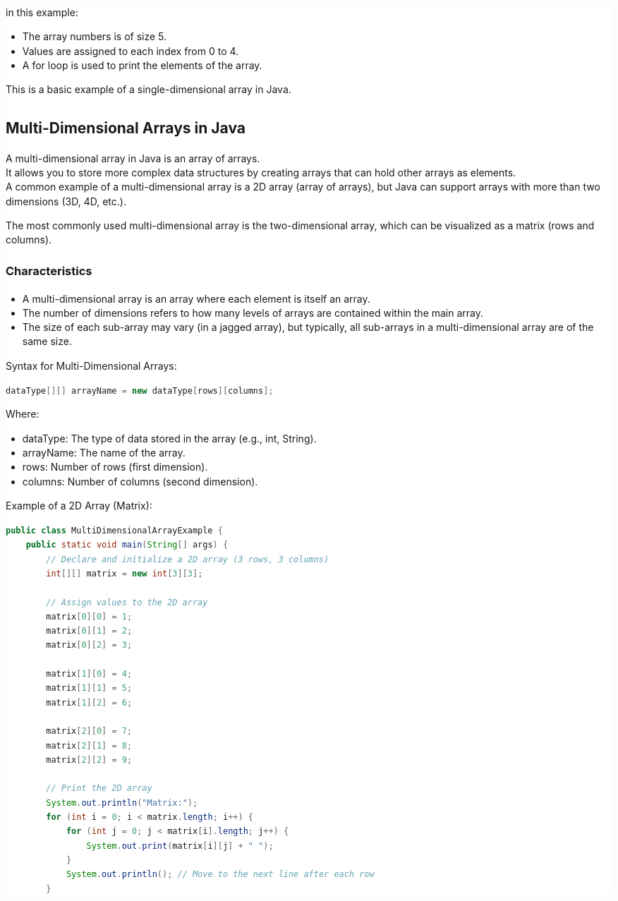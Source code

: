 in this example:
- The array numbers is of size 5.
- Values are assigned to each index from 0 to 4.
- A for loop is used to print the elements of the array.

This is a basic example of a single-dimensional array in Java.



## Multi-Dimensional Arrays in Java

A multi-dimensional array in Java is an array of arrays.  
It allows you to store more complex data structures by creating arrays that can hold other arrays as elements.  
A common example of a multi-dimensional array is a 2D array (array of arrays), but Java can support arrays with more than two dimensions (3D, 4D, etc.).

The most commonly used multi-dimensional array is the two-dimensional array, which can be visualized as a matrix (rows and columns).

### Characteristics
- A multi-dimensional array is an array where each element is itself an array.
- The number of dimensions refers to how many levels of arrays are contained within the main array.
- The size of each sub-array may vary (in a jagged array), but typically, all sub-arrays in a multi-dimensional array are of the same size.


Syntax for Multi-Dimensional Arrays:
```java
dataType[][] arrayName = new dataType[rows][columns];

```
Where:
- dataType: The type of data stored in the array (e.g., int, String).
- arrayName: The name of the array.
- rows: Number of rows (first dimension).
- columns: Number of columns (second dimension).

Example of a 2D Array (Matrix):

```java
public class MultiDimensionalArrayExample {
    public static void main(String[] args) {
        // Declare and initialize a 2D array (3 rows, 3 columns)
        int[][] matrix = new int[3][3];

        // Assign values to the 2D array
        matrix[0][0] = 1;
        matrix[0][1] = 2;
        matrix[0][2] = 3;

        matrix[1][0] = 4;
        matrix[1][1] = 5;
        matrix[1][2] = 6;

        matrix[2][0] = 7;
        matrix[2][1] = 8;
        matrix[2][2] = 9;

        // Print the 2D array
        System.out.println("Matrix:");
        for (int i = 0; i < matrix.length; i++) {
            for (int j = 0; j < matrix[i].length; j++) {
                System.out.print(matrix[i][j] + " ");
            }
            System.out.println(); // Move to the next line after each row
        }
```